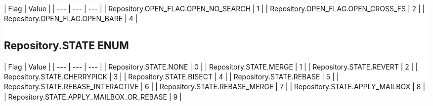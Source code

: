 | Flag | Value |
| --- | --- | --- |
| <span>Repository.OPEN_FLAG.</span>OPEN_NO_SEARCH | 1 |
| <span>Repository.OPEN_FLAG.</span>OPEN_CROSS_FS | 2 |
| <span>Repository.OPEN_FLAG.</span>OPEN_BARE | 4 |

## <a name="STATE"></a><span>Repository.</span>STATE <span class="tags"><span class="enum">ENUM</span></span>

| Flag | Value |
| --- | --- | --- |
| <span>Repository.STATE.</span>NONE | 0 |
| <span>Repository.STATE.</span>MERGE | 1 |
| <span>Repository.STATE.</span>REVERT | 2 |
| <span>Repository.STATE.</span>CHERRYPICK | 3 |
| <span>Repository.STATE.</span>BISECT | 4 |
| <span>Repository.STATE.</span>REBASE | 5 |
| <span>Repository.STATE.</span>REBASE_INTERACTIVE | 6 |
| <span>Repository.STATE.</span>REBASE_MERGE | 7 |
| <span>Repository.STATE.</span>APPLY_MAILBOX | 8 |
| <span>Repository.STATE.</span>APPLY_MAILBOX_OR_REBASE | 9 |

